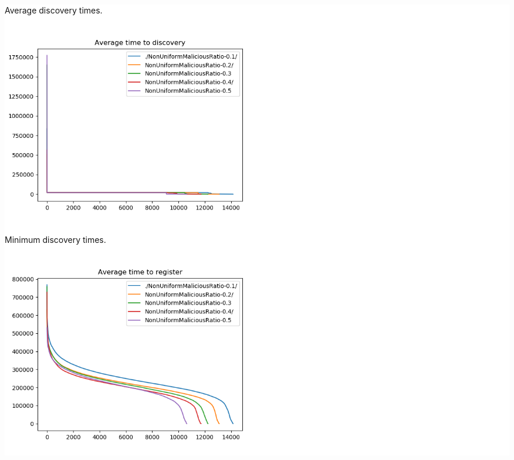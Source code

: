 
Average discovery times.

<p float="left">
  <img src="./img/percentEvil/DiscMinTime.png" width="450" />
</p>

Minimum discovery times.

<p float="left">
  <img src="./img/percentEvil/RegAvgTime.png" width="450" />
</p>
